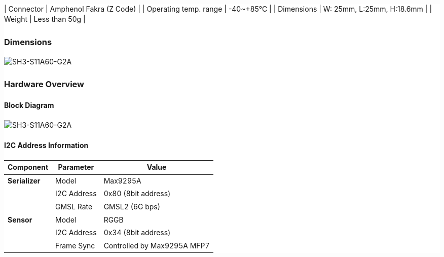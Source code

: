 | Connector         | Amphenol Fakra (Z Code) |
| Operating temp. range | -40~+85℃            |
| Dimensions        | W: 25mm, L:25mm, H:18.6mm |
| Weight            | Less than 50g                    |

</div>


### Dimensions

<div style={{textAlign: 'center'}}>
    <img src="https://raw.githubusercontent.com/1214658495/myWikiFiles/main/Camera/1_6_Low_Latency_Camera/GMSL_Camera/SH3-S11A60-G2A_Dimensions.png" alt="SH3-S11A60-G2A" 
    style={{maxWidth: '80%', height:'auto'}} />
</div>


### Hardware Overview
#### Block Diagram
<div style={{textAlign: 'center'}}>
    <img src="https://raw.githubusercontent.com/1214658495/myWikiFiles/main/Camera/1_6_Low_Latency_Camera/GMSL_Camera/SH3-S11A60-G2A_BlockDiagram.png" alt="SH3-S11A60-G2A" 
    style={{maxWidth: '80%', height:'auto'}} />
</div>

#### I2C Address Information

<div style={{display: 'flex', justifyContent: 'center'}}>

<table>
  <thead>
    <tr>
      <th>Component</th>
      <th>Parameter</th>
      <th>Value</th>
    </tr>
  </thead>
  <tbody>
    <tr>
      <td rowspan="3"><strong>Serializer</strong></td>
      <td>Model</td>
      <td>Max9295A</td>
    </tr>
    <tr>
      <td>I2C Address</td>
      <td>0x80 (8bit address)</td>
    </tr>
    <tr>
      <td>GMSL Rate</td>
      <td>GMSL2 (6G bps)</td>
    </tr>
    <tr>
      <td rowspan="4"><strong>Sensor</strong></td>
      <td>Model</td>
      <td>RGGB</td>
    </tr>
    <tr>
      <td>I2C Address</td>
      <td>0x34 (8bit address)</td>
    </tr>
    <tr>
      <td>Frame Sync</td>
      <td>Controlled by Max9295A MFP7</td>